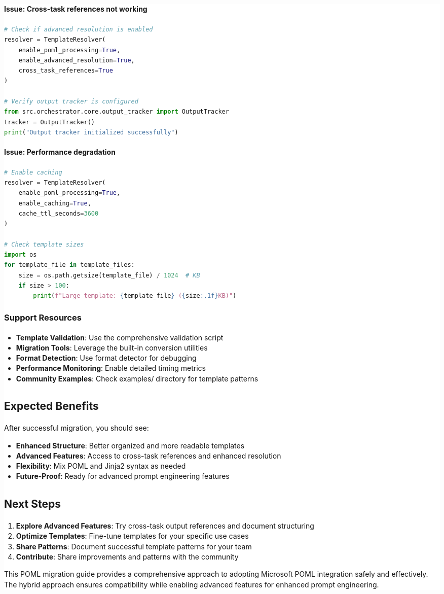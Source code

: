 #### Issue: Cross-task references not working
```python
# Check if advanced resolution is enabled
resolver = TemplateResolver(
    enable_poml_processing=True,
    enable_advanced_resolution=True,
    cross_task_references=True
)

# Verify output tracker is configured
from src.orchestrator.core.output_tracker import OutputTracker
tracker = OutputTracker()
print("Output tracker initialized successfully")
```

#### Issue: Performance degradation
```python
# Enable caching
resolver = TemplateResolver(
    enable_poml_processing=True,
    enable_caching=True,
    cache_ttl_seconds=3600
)

# Check template sizes
import os
for template_file in template_files:
    size = os.path.getsize(template_file) / 1024  # KB
    if size > 100:
        print(f"Large template: {template_file} ({size:.1f}KB)")
```

### Support Resources

- **Template Validation**: Use the comprehensive validation script
- **Migration Tools**: Leverage the built-in conversion utilities  
- **Format Detection**: Use format detector for debugging
- **Performance Monitoring**: Enable detailed timing metrics
- **Community Examples**: Check examples/ directory for template patterns

## Expected Benefits

After successful migration, you should see:

- **Enhanced Structure**: Better organized and more readable templates
- **Advanced Features**: Access to cross-task references and enhanced resolution  
- **Flexibility**: Mix POML and Jinja2 syntax as needed
- **Future-Proof**: Ready for advanced prompt engineering features

## Next Steps

1. **Explore Advanced Features**: Try cross-task output references and document structuring
2. **Optimize Templates**: Fine-tune templates for your specific use cases
3. **Share Patterns**: Document successful template patterns for your team
4. **Contribute**: Share improvements and patterns with the community

This POML migration guide provides a comprehensive approach to adopting Microsoft POML integration safely and effectively. The hybrid approach ensures compatibility while enabling advanced features for enhanced prompt engineering.